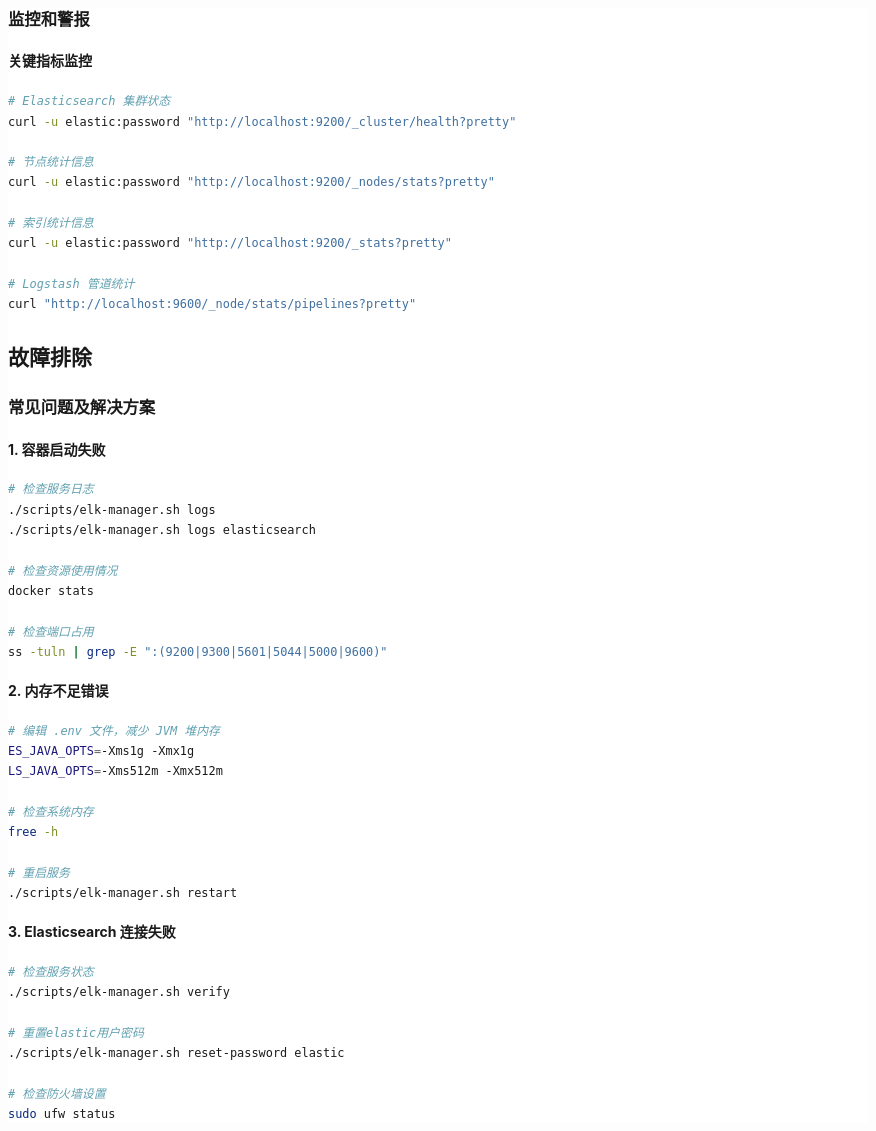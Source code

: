 ### 监控和警报

#### 关键指标监控

```bash
# Elasticsearch 集群状态
curl -u elastic:password "http://localhost:9200/_cluster/health?pretty"

# 节点统计信息
curl -u elastic:password "http://localhost:9200/_nodes/stats?pretty"

# 索引统计信息
curl -u elastic:password "http://localhost:9200/_stats?pretty"

# Logstash 管道统计
curl "http://localhost:9600/_node/stats/pipelines?pretty"
```

## 故障排除

### 常见问题及解决方案

#### 1. 容器启动失败

```bash
# 检查服务日志
./scripts/elk-manager.sh logs
./scripts/elk-manager.sh logs elasticsearch

# 检查资源使用情况
docker stats

# 检查端口占用
ss -tuln | grep -E ":(9200|9300|5601|5044|5000|9600)"
```

#### 2. 内存不足错误

```bash
# 编辑 .env 文件，减少 JVM 堆内存
ES_JAVA_OPTS=-Xms1g -Xmx1g
LS_JAVA_OPTS=-Xms512m -Xmx512m

# 检查系统内存
free -h

# 重启服务
./scripts/elk-manager.sh restart
```

#### 3. Elasticsearch 连接失败

```bash
# 检查服务状态
./scripts/elk-manager.sh verify

# 重置elastic用户密码
./scripts/elk-manager.sh reset-password elastic

# 检查防火墙设置
sudo ufw status
```
